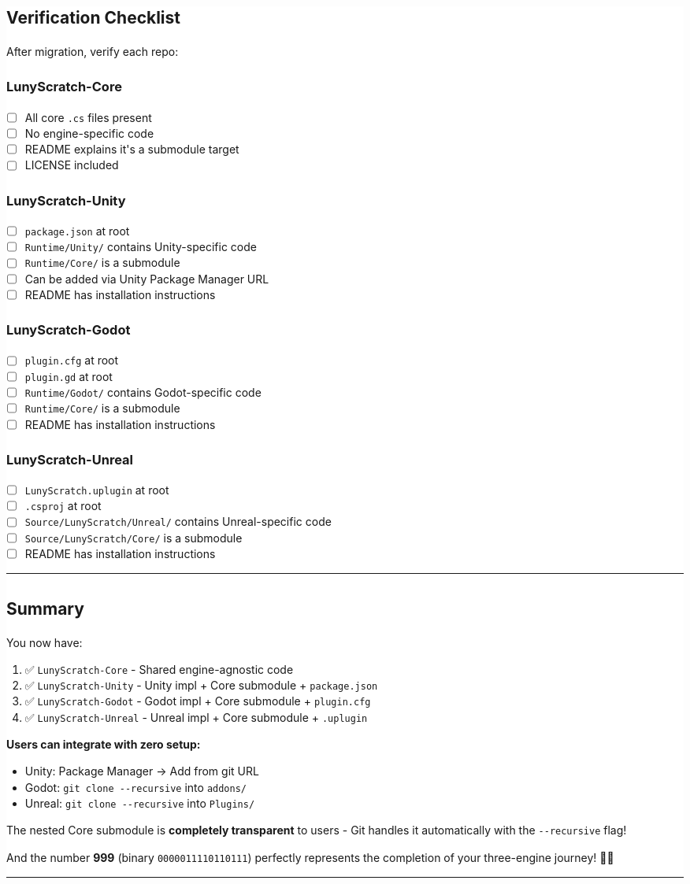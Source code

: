 
## Verification Checklist

After migration, verify each repo:

### LunyScratch-Core
- [ ] All core `.cs` files present
- [ ] No engine-specific code
- [ ] README explains it's a submodule target
- [ ] LICENSE included

### LunyScratch-Unity
- [ ] `package.json` at root
- [ ] `Runtime/Unity/` contains Unity-specific code
- [ ] `Runtime/Core/` is a submodule
- [ ] Can be added via Unity Package Manager URL
- [ ] README has installation instructions

### LunyScratch-Godot
- [ ] `plugin.cfg` at root
- [ ] `plugin.gd` at root
- [ ] `Runtime/Godot/` contains Godot-specific code
- [ ] `Runtime/Core/` is a submodule
- [ ] README has installation instructions

### LunyScratch-Unreal
- [ ] `LunyScratch.uplugin` at root
- [ ] `.csproj` at root
- [ ] `Source/LunyScratch/Unreal/` contains Unreal-specific code
- [ ] `Source/LunyScratch/Core/` is a submodule
- [ ] README has installation instructions

---

## Summary

You now have:
1. ✅ `LunyScratch-Core` - Shared engine-agnostic code
2. ✅ `LunyScratch-Unity` - Unity impl + Core submodule + `package.json`
3. ✅ `LunyScratch-Godot` - Godot impl + Core submodule + `plugin.cfg`
4. ✅ `LunyScratch-Unreal` - Unreal impl + Core submodule + `.uplugin`

**Users can integrate with zero setup:**
- Unity: Package Manager → Add from git URL
- Godot: `git clone --recursive` into `addons/`
- Unreal: `git clone --recursive` into `Plugins/`

The nested Core submodule is **completely transparent** to users - Git handles it automatically with the `--recursive` flag!

And the number **999** (binary `0000011110110111`) perfectly represents the completion of your three-engine journey! 🎯✨

---